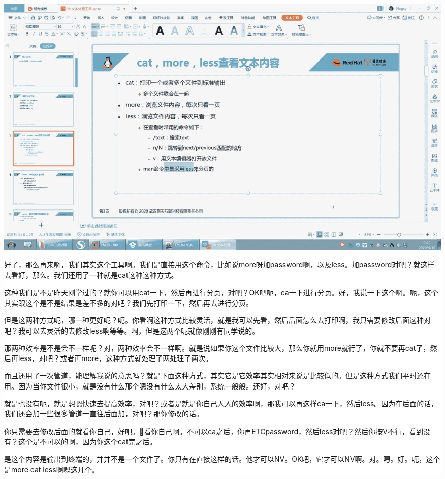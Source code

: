 ![](img/0abb4089125f351630d8b78b399b8608_13.png)

好了，那么再来啊，我们其实这个工具啊。我们是直接用这个命令，比如说more呀加password啊，以及less。加password对吧？就这样去看好，那么。我们还用了一种就是cat这种这种方式。

这种我们是不是昨天刚学过的？就你可以用cat一下，然后再进行分页，对吧？OK吧呃，ca一下进行分页。好，我说一下这个啊。呃，这个其实跟这个是不是结果是差不多的对吧？我们先打印一下，然后再去进行分页。

但是这两种方式呢，哪一种更好呢？呃。你看啊这种方式比较灵活，就是我可以先看，然后后面怎么去打印啊，我只需要修改后面这种对吧？我可以去灵活的去修改less啊等等。啊，但是这两个呢就像刚刚有同学说的。

那两种效率是不是会不一样呢？对，两种效率会不一样啊。就是说如果你这个文件比较大，那么你就用more就行了，你就不要再cat了，然后再less，对吧？或者再more，这种方式就处理了两处理了两次。

而且还用了一次管道，能理解我说的意思吗？就是下面这种方式，其实它是它效率其实相对来说是比较低的。但是这种方式我们平时还在用。因为当你文件很小，就是没有什么那个嗯没有什么太大差别，系统一般般。还好，对吧？

就是也没有呃，就是想嗯快速去提高效率，对吧？或者是就是你自己人人的效率啊，那我可以再这样ca一下，然后less。因为在后面的话，我们还会加一些很多管道一直往后面加，对吧？那你修改的话。

你只需要去修改后面的就看你自己，好吧。🤧看你自己啊。不可以ca之后，你再ETCpassword，然后less对吧？然后你按V不行，看到没有？这个是不可以的啊，因为你这个cat完之后。

是这个内容是输出到终端的，并并不是一个文件了。你只有在直接这样的话。他才可以NV。OK吧，它才可以NV啊。对。嗯。好。呃，这个是more cat less啊嗯这几个。


